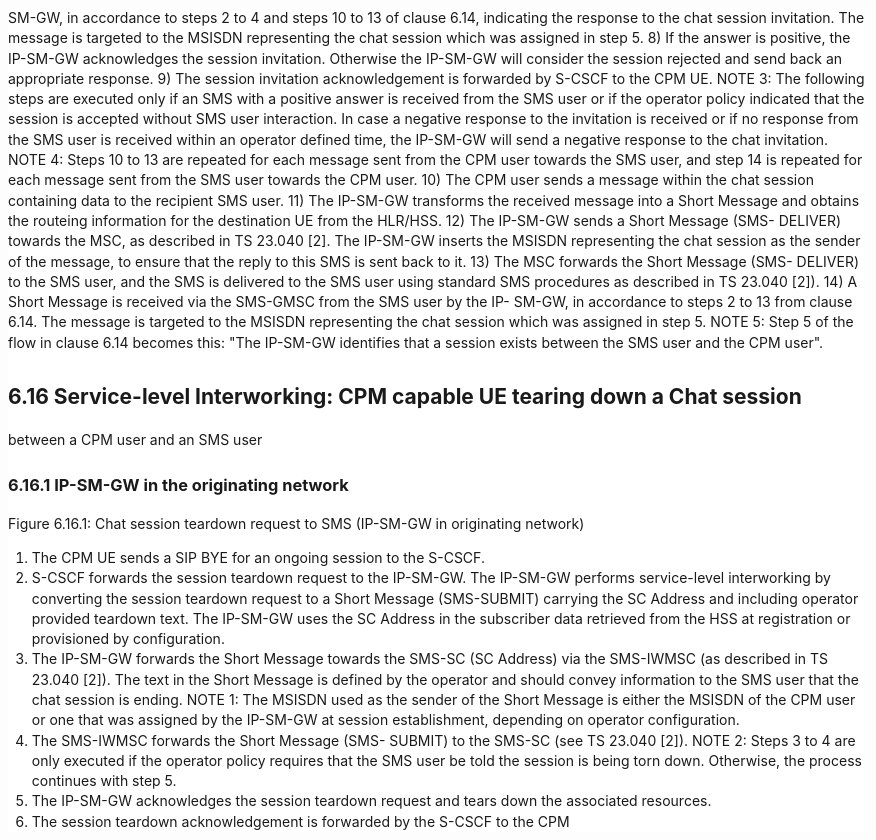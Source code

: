 SM-GW, in accordance to steps 2 to 4 and steps 10 to 13 of clause 6.14,
indicating the response to the chat session invitation. The message is
targeted to the MSISDN representing the chat session which was assigned in
step 5.
8) If the answer is positive, the IP-SM-GW acknowledges the session
invitation. Otherwise the IP-SM-GW will consider the session rejected and send
back an appropriate response.
9) The session invitation acknowledgement is forwarded by S-CSCF to the CPM
UE.
NOTE 3: The following steps are executed only if an SMS with a positive answer
is received from the SMS user or if the operator policy indicated that the
session is accepted without SMS user interaction. In case a negative response
to the invitation is received or if no response from the SMS user is received
within an operator defined time, the IP-SM-GW will send a negative response to
the chat invitation.
NOTE 4: Steps 10 to 13 are repeated for each message sent from the CPM user
towards the SMS user, and step 14 is repeated for each message sent from the
SMS user towards the CPM user.
10) The CPM user sends a message within the chat session containing data to
the recipient SMS user.
11) The IP-SM-GW transforms the received message into a Short Message and
obtains the routeing information for the destination UE from the HLR/HSS.
12) The IP-SM-GW sends a Short Message (SMS- DELIVER) towards the MSC, as
described in TS 23.040 [2]. The IP-SM-GW inserts the MSISDN representing the
chat session as the sender of the message, to ensure that the reply to this
SMS is sent back to it.
13) The MSC forwards the Short Message (SMS- DELIVER) to the SMS user, and the
SMS is delivered to the SMS user using standard SMS procedures as described in
TS 23.040 [2]).
14) A Short Message is received via the SMS-GMSC from the SMS user by the IP-
SM-GW, in accordance to steps 2 to 13 from clause 6.14. The message is
targeted to the MSISDN representing the chat session which was assigned in
step 5.
NOTE 5: Step 5 of the flow in clause 6.14 becomes this: \"The IP-SM-GW
identifies that a session exists between the SMS user and the CPM user\".
## 6.16 Service-level Interworking: CPM capable UE tearing down a Chat session
between a CPM user and an SMS user
### 6.16.1 IP-SM-GW in the originating network
Figure 6.16.1: Chat session teardown request to SMS (IP-SM-GW in originating
network)
1) The CPM UE sends a SIP BYE for an ongoing session to the S-CSCF.
2) S-CSCF forwards the session teardown request to the IP-SM-GW. The IP-SM-GW
performs service-level interworking by converting the session teardown request
to a Short Message (SMS-SUBMIT) carrying the SC Address and including operator
provided teardown text. The IP-SM-GW uses the SC Address in the subscriber
data retrieved from the HSS at registration or provisioned by configuration.
3) The IP-SM-GW forwards the Short Message towards the SMS-SC (SC Address) via
the SMS-IWMSC (as described in TS 23.040 [2]). The text in the Short Message
is defined by the operator and should convey information to the SMS user that
the chat session is ending.
NOTE 1: The MSISDN used as the sender of the Short Message is either the
MSISDN of the CPM user or one that was assigned by the IP-SM-GW at session
establishment, depending on operator configuration.
4) The SMS-IWMSC forwards the Short Message (SMS- SUBMIT) to the SMS-SC (see
TS 23.040 [2]).
NOTE 2: Steps 3 to 4 are only executed if the operator policy requires that
the SMS user be told the session is being torn down. Otherwise, the process
continues with step 5.
5) The IP-SM-GW acknowledges the session teardown request and tears down the
associated resources.
6) The session teardown acknowledgement is forwarded by the S-CSCF to the CPM